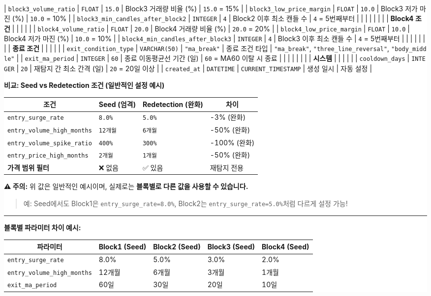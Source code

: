 | `block3_volume_ratio` | `FLOAT` | `15.0` | Block3 거래량 비율 (%) | `15.0` = 15% |
| `block3_low_price_margin` | `FLOAT` | `10.0` | Block3 저가 마진 (%) | `10.0` = 10% |
| `block3_min_candles_after_block2` | `INTEGER` | `4` | Block2 이후 최소 캔들 수 | `4` = 5번째부터 |
| | | | | |
| **Block4 조건** | | | | |
| `block4_volume_ratio` | `FLOAT` | `20.0` | Block4 거래량 비율 (%) | `20.0` = 20% |
| `block4_low_price_margin` | `FLOAT` | `10.0` | Block4 저가 마진 (%) | `10.0` = 10% |
| `block4_min_candles_after_block3` | `INTEGER` | `4` | Block3 이후 최소 캔들 수 | `4` = 5번째부터 |
| | | | | |
| **종료 조건** | | | | |
| `exit_condition_type` | `VARCHAR(50)` | `"ma_break"` | 종료 조건 타입 | `"ma_break"`, `"three_line_reversal"`, `"body_middle"` |
| `exit_ma_period` | `INTEGER` | `60` | 종료 이동평균선 기간 (일) | `60` = MA60 이탈 시 종료 |
| | | | | |
| **시스템** | | | | |
| `cooldown_days` | `INTEGER` | `20` | 재탐지 간 최소 간격 (일) | `20` = 20일 이상 |
| `created_at` | `DATETIME` | `CURRENT_TIMESTAMP` | 생성 일시 | 자동 설정 |

**비교: Seed vs Redetection 조건 (일반적인 설정 예시)**

| 조건 | Seed (엄격) | Redetection (완화) | 차이 |
|------|-------------|-------------------|------|
| `entry_surge_rate` | `8.0%` | `5.0%` | -3% (완화) |
| `entry_volume_high_months` | `12개월` | `6개월` | -50% (완화) |
| `entry_volume_spike_ratio` | `400%` | `300%` | -100% (완화) |
| `entry_price_high_months` | `2개월` | `1개월` | -50% (완화) |
| **가격 범위 필터** | ❌ 없음 | ✅ 있음 | 재탐지 전용 |

**⚠️ 주의:** 위 값은 일반적인 예시이며, 실제로는 **블록별로 다른 값을 사용할 수 있습니다.**
>
> 예: Seed에서도 Block1은 `entry_surge_rate=8.0%`, Block2는 `entry_surge_rate=5.0%`처럼 다르게 설정 가능!

---

**블록별 파라미터 차이 예시:**

| 파라미터 | Block1 (Seed) | Block2 (Seed) | Block3 (Seed) | Block4 (Seed) |
|----------|---------------|---------------|---------------|---------------|
| `entry_surge_rate` | 8.0% | 5.0% | 3.0% | 2.0% |
| `entry_volume_high_months` | 12개월 | 6개월 | 3개월 | 1개월 |
| `exit_ma_period` | 60일 | 30일 | 20일 | 10일 |
